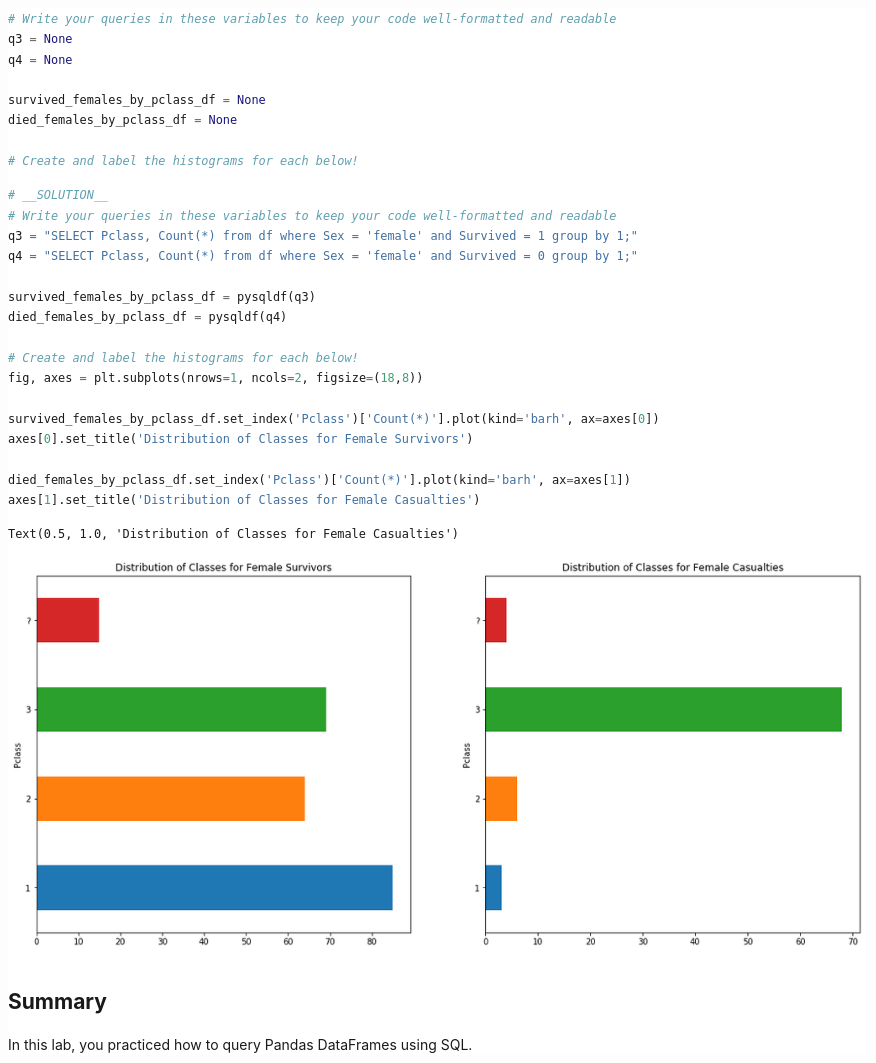 
```python
# Write your queries in these variables to keep your code well-formatted and readable
q3 = None
q4 = None

survived_females_by_pclass_df = None
died_females_by_pclass_df = None

# Create and label the histograms for each below!
```


```python
# __SOLUTION__ 
# Write your queries in these variables to keep your code well-formatted and readable
q3 = "SELECT Pclass, Count(*) from df where Sex = 'female' and Survived = 1 group by 1;"
q4 = "SELECT Pclass, Count(*) from df where Sex = 'female' and Survived = 0 group by 1;"

survived_females_by_pclass_df = pysqldf(q3)
died_females_by_pclass_df = pysqldf(q4)

# Create and label the histograms for each below!
fig, axes = plt.subplots(nrows=1, ncols=2, figsize=(18,8))

survived_females_by_pclass_df.set_index('Pclass')['Count(*)'].plot(kind='barh', ax=axes[0])
axes[0].set_title('Distribution of Classes for Female Survivors')

died_females_by_pclass_df.set_index('Pclass')['Count(*)'].plot(kind='barh', ax=axes[1])
axes[1].set_title('Distribution of Classes for Female Casualties')
```




    Text(0.5, 1.0, 'Distribution of Classes for Female Casualties')




![png](index_files/index_63_1.png)


## Summary

In this lab, you practiced how to query Pandas DataFrames using SQL.
